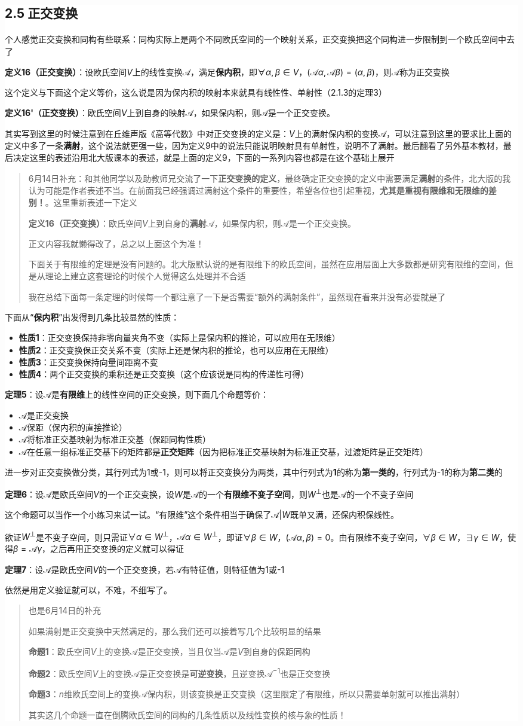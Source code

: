 
## 2.5 正交变换

个人感觉正交变换和同构有些联系：同构实际上是两个不同欧氏空间的一个映射关系，正交变换把这个同构进一步限制到一个欧氏空间中去了

**定义16（正交变换）**：设欧氏空间$V$上的线性变换$\mathcal{A}$，满足**保内积**，即$\forall \alpha,\beta\in V$，$(\mathcal{A}\alpha,\mathcal{A}\beta)=(\alpha,\beta)$，则$\mathcal{A}$称为正交变换

这个定义与下面这个定义等价，这么说是因为保内积的映射本来就具有线性性、单射性（2.1.3的定理3）

**定义16'（正交变换）**：欧氏空间$V$上到自身的映射$\mathcal{A}$，如果保内积，则$\mathcal{A}$是一个正交变换。

其实写到这里的时候注意到在丘维声版《高等代数》中对正交变换的定义是：$V$上的满射保内积的变换$\mathcal{A}$，可以注意到这里的要求比上面的定义中多了一条**满射**，这个说法就更强一些，因为定义9中的说法只能说明映射具有单射性，说明不了满射。最后翻看了另外基本教材，最后决定这里的表述沿用北大版课本的表述，就是上面的定义9，下面的一系列内容也都是在这个基础上展开

> 6月14日补充：和其他同学以及助教师兄交流了一下**正交变换的定义**，最终确定正交变换的定义中需要满足**满射**的条件，北大版的我认为可能是作者表述不当。在前面我已经强调过满射这个条件的重要性，希望各位也引起重视，**尤其是重视有限维和无限维的差别！**。这里重新表述一下定义
> 
> **定义16（正交变换）**：欧氏空间$V$上到自身的**满射**$\mathcal{A}$，如果保内积，则$\mathcal{A}$是一个正交变换。
> 
> 正文内容我就懒得改了，总之以上面这个为准！
> 
> 下面关于有限维的定理是没有问题的。北大版默认说的是有限维下的欧氏空间，虽然在应用层面上大多数都是研究有限维的空间，但是从理论上建立这套理论的时候个人觉得这么处理并不合适
> 
> 我在总结下面每一条定理的时候每一个都注意了一下是否需要“额外的满射条件”，虽然现在看来并没有必要就是了

下面从“**保内积**”出发得到几条比较显然的性质：

- **性质1**：正交变换保持非零向量夹角不变（实际上是保内积的推论，可以应用在无限维）
- **性质2**：正交变换保正交关系不变（实际上还是保内积的推论，也可以应用在无限维）
- **性质3**：正交变换保持向量间距离不变
- **性质4**：两个正交变换的乘积还是正交变换（这个应该说是同构的传递性可得）

**定理5**：设$\mathcal{A}$是**有限维**上的线性空间的正交变换，则下面几个命题等价：

- $\mathcal{A}$是正交变换
- $\mathcal{A}$保距（保内积的直接推论）
- $\mathcal{A}$将标准正交基映射为标准正交基（保距同构性质）
- $\mathcal{A}$在任意一组标准正交基下的矩阵都是**正交矩阵**（因为把标准正交基映射为标准正交基，过渡矩阵是正交矩阵）

进一步对正交变换做分类，其行列式为1或-1，则可以将正交变换分为两类，其中行列式为**1**的称为**第一类的**，行列式为-1的称为**第二类**的

**定理6**：设$\mathcal{A}$是欧氏空间$V$的一个正交变换，设$W$是$\mathcal{A}$的一个**有限维不变子空间**，则$W^\bot$也是$\mathcal{A}$的一个不变子空间

这个命题可以当作一个小练习来试一试。“有限维”这个条件相当于确保了$\mathcal{A}|W$既单又满，还保内积保线性。

欲证$W^\bot$是不变子空间，则只需证$\forall \alpha\in W^\bot$，$\mathcal{A}\alpha\in W^\bot$，即证$\forall \beta\in W$，$(\mathcal{A}\alpha,\beta)=0$。由有限维不变子空间，$\forall \beta\in W$，$\exists \gamma\in W$，使得$\beta=\mathcal{A}\gamma$，之后再用正交变换的定义就可以得证

**定理7**：设$\mathcal{A}$是欧氏空间$V$的一个正交变换，若$\mathcal{A}$有特征值，则特征值为1或-1

依然是用定义验证就可以，不难，不细写了。

> 也是6月14日的补充
> 
> 如果满射是正交变换中天然满足的，那么我们还可以接着写几个比较明显的结果
> 
> **命题1**：欧氏空间$V$上的变换$\mathcal{A}$是正交变换，当且仅当$\mathcal{A}$是$V$到自身的保距同构
> 
> **命题2**：欧氏空间$V$上的变换$\mathcal{A}$是正交变换是**可逆变换**，且逆变换$\mathcal{A}^{-1}$也是正交变换
> 
> **命题3**：$n$维欧氏空间上的变换$\mathcal{A}$保内积，则该变换是正交变换（这里限定了有限维，所以只需要单射就可以推出满射）
> 
> 其实这几个命题一直在倒腾欧氏空间的同构的几条性质以及线性变换的核与象的性质！

